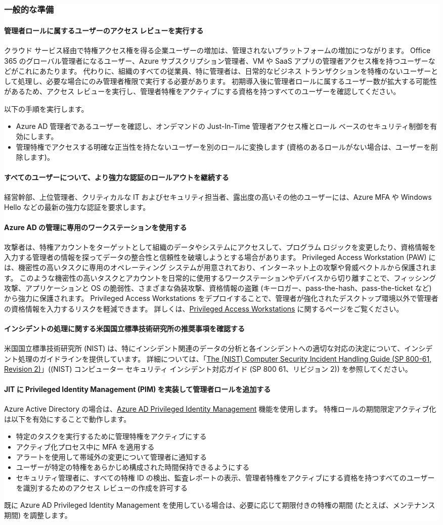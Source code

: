 ### <a name="general-preparation"></a>一般的な準備

#### <a name="complete-an-access-review-of-users-in-administrator-roles"></a>管理者ロールに属するユーザーのアクセス レビューを実行する

クラウド サービス経由で特権アクセス権を得る企業ユーザーの増加は、管理されないプラットフォームの増加につながります。 Office 365 のグローバル管理者になるユーザー、Azure サブスクリプション管理者、VM や SaaS アプリの管理者アクセス権を持つユーザーなどがこれにあたります。 代わりに、組織のすべての従業員、特に管理者は、日常的なビジネス トランザクションを特権のないユーザーとして処理し、必要な場合にのみ管理者権限で実行する必要があります。 初期導入後に管理者ロールに属するユーザー数が拡大する可能性があるため、アクセス レビューを実行し、管理者特権をアクティブにする資格を持つすべてのユーザーを確認してください。 

以下の手順を実行します。

* Azure AD 管理者であるユーザーを確認し、オンデマンドの Just-In-Time 管理者アクセス権とロール ベースのセキュリティ制御を有効にします。
* 管理特権でアクセスする明確な正当性を持たないユーザーを別のロールに変換します (資格のあるロールがない場合は、ユーザーを削除します)。

#### <a name="continue-rollout-of-stronger-authentication-for-all-users"></a>すべてのユーザーについて、より強力な認証のロールアウトを継続する 

経営幹部、上位管理者、クリティカルな IT およびセキュリティ担当者、露出度の高いその他のユーザーには、Azure MFA や Windows Hello などの最新の強力な認証を要求します。 

#### <a name="use-dedicated-workstations-for-administration-for-azure-ad"></a>Azure AD の管理に専用のワークステーションを使用する

攻撃者は、特権アカウントをターゲットとして組織のデータやシステムにアクセスして、プログラム ロジックを変更したり、資格情報を入力する管理者の情報を探ってデータの整合性と信頼性を破壊しようとする場合があります。 Privileged Access Workstation (PAW) には、機密性の高いタスクに専用のオペレーティング システムが用意されており、インターネット上の攻撃や脅威ベクトルから保護されます。 このような機密性の高いタスクとアカウントを日常的に使用するワークステーションやデバイスから切り離すことで、フィッシング攻撃、アプリケーションと OS の脆弱性、さまざまな偽装攻撃、資格情報の盗難 (キーロガー、pass-the-hash、pass-the-ticket など) から強力に保護されます。 Privileged Access Workstations をデプロイすることで、管理者が強化されたデスクトップ環境以外で管理者の資格情報を入力するリスクを軽減できます。 詳しくは、[Privileged Access Workstations](https://docs.microsoft.com/windows-server/identity/securing-privileged-access/privileged-access-workstations) に関するページをご覧ください。

#### <a name="review-national-institute-of-standards-and-technology-recommendations-for-handling-incidents"></a>インシデントの処理に関する米国国立標準技術研究所の推奨事項を確認する 

米国国立標準技術研究所 (NIST) は、特にインシデント関連のデータの分析と各インシデントへの適切な対応の決定について、インシデント処理のガイドラインを提供しています。 詳細については、「[The (NIST) Computer Security Incident Handling Guide (SP 800-61, Revision 2)](http://nvlpubs.nist.gov/nistpubs/SpecialPublications/NIST.SP.800-61r2.pdf)」((NIST) コンピューター セキュリティ インシデント対応ガイド (SP 800 61、リビジョン 2)) を参照してください。

#### <a name="implement-privileged-identity-management-pim-for-jit-to-additional-administrative-roles"></a>JIT に Privileged Identity Management (PIM) を実装して管理者ロールを追加する

Azure Active Directory の場合は、[Azure AD Privileged Identity Management](active-directory-privileged-identity-management-configure.md) 機能を使用します。 特権ロールの期間限定アクティブ化は以下を有効にすることで動作します。

* 特定のタスクを実行するために管理特権をアクティブにする
* アクティブ化プロセス中に MFA を適用する
* アラートを使用して帯域外の変更について管理者に通知する
* ユーザーが特定の特権をあらかじめ構成された時間保持できるようにする
* セキュリティ管理者に、すべての特権 ID の検出、監査レポートの表示、管理者特権をアクティブにする資格を持つすべてのユーザーを識別するためのアクセス レビューの作成を許可する

既に Azure AD Privileged Identity Management を使用している場合は、必要に応じて期限付きの特権の期間 (たとえば、メンテナンス期間) を調整します。
